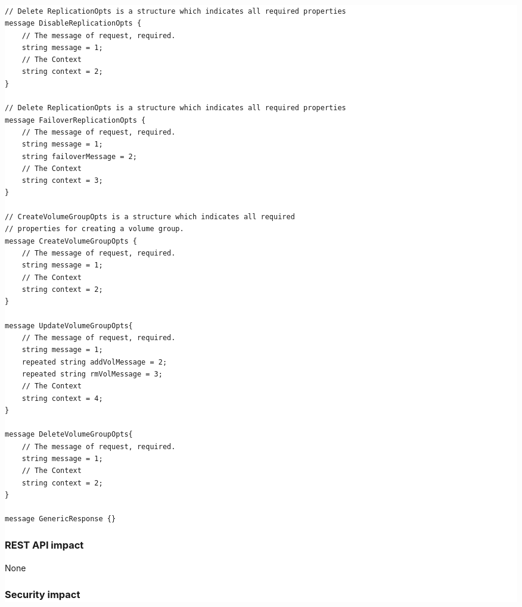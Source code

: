 ```shell
// Delete ReplicationOpts is a structure which indicates all required properties
message DisableReplicationOpts {
    // The message of request, required.
    string message = 1;
    // The Context
    string context = 2;
}

// Delete ReplicationOpts is a structure which indicates all required properties
message FailoverReplicationOpts {
    // The message of request, required.
    string message = 1;
    string failoverMessage = 2;
    // The Context
    string context = 3;
}

// CreateVolumeGroupOpts is a structure which indicates all required
// properties for creating a volume group.
message CreateVolumeGroupOpts {
    // The message of request, required.
    string message = 1;
    // The Context
    string context = 2;
}

message UpdateVolumeGroupOpts{
    // The message of request, required.
    string message = 1;
    repeated string addVolMessage = 2;
    repeated string rmVolMessage = 3;
    // The Context
    string context = 4;
}

message DeleteVolumeGroupOpts{
    // The message of request, required.
    string message = 1;
    // The Context
    string context = 2;
}

message GenericResponse {}
```

### REST API impact

None

### Security impact
